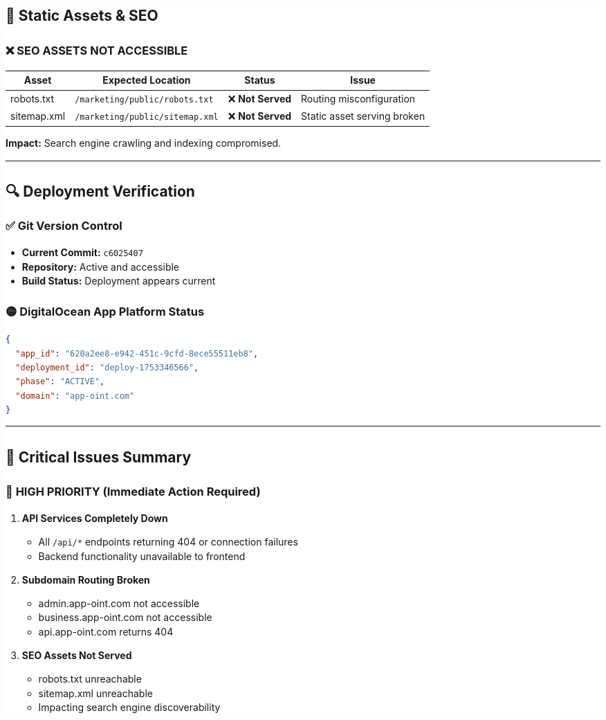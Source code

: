 
## 📁 Static Assets & SEO

### ❌ **SEO ASSETS NOT ACCESSIBLE**

| Asset | Expected Location | Status | Issue |
|-------|-------------------|--------|-------|
| robots.txt | `/marketing/public/robots.txt` | ❌ **Not Served** | Routing misconfiguration |
| sitemap.xml | `/marketing/public/sitemap.xml` | ❌ **Not Served** | Static asset serving broken |

**Impact:** Search engine crawling and indexing compromised.

---

## 🔍 Deployment Verification

### ✅ **Git Version Control**
- **Current Commit:** `c6025407`
- **Repository:** Active and accessible
- **Build Status:** Deployment appears current

### 🟡 **DigitalOcean App Platform Status**
```json
{
  "app_id": "620a2ee8-e942-451c-9cfd-8ece55511eb8",
  "deployment_id": "deploy-1753346566", 
  "phase": "ACTIVE",
  "domain": "app-oint.com"
}
```

---

## 🚨 Critical Issues Summary

### 🔴 **HIGH PRIORITY (Immediate Action Required)**

1. **API Services Completely Down**
   - All `/api/*` endpoints returning 404 or connection failures
   - Backend functionality unavailable to frontend

2. **Subdomain Routing Broken**
   - admin.app-oint.com not accessible
   - business.app-oint.com not accessible  
   - api.app-oint.com returns 404

3. **SEO Assets Not Served**
   - robots.txt unreachable
   - sitemap.xml unreachable
   - Impacting search engine discoverability
